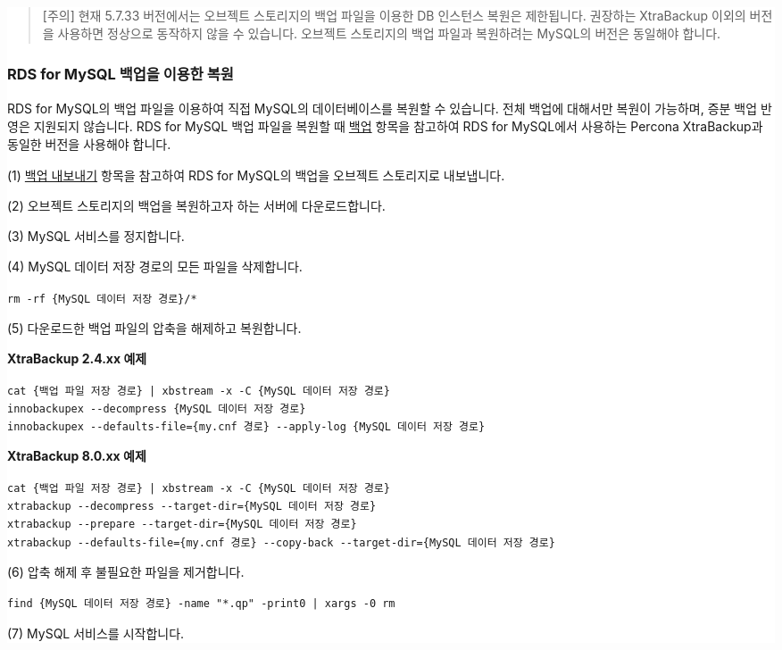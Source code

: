 > [주의]
> 현재 5.7.33 버전에서는 오브젝트 스토리지의 백업 파일을 이용한 DB 인스턴스 복원은 제한됩니다.
> 권장하는 XtraBackup 이외의 버전을 사용하면 정상으로 동작하지 않을 수 있습니다.
> 오브젝트 스토리지의 백업 파일과 복원하려는 MySQL의 버전은 동일해야 합니다.

### RDS for MySQL 백업을 이용한 복원

RDS for MySQL의 백업 파일을 이용하여 직접 MySQL의 데이터베이스를 복원할 수 있습니다. 전체 백업에 대해서만 복원이 가능하며, 증분 백업 반영은 지원되지 않습니다. RDS for MySQL 백업 파일을 복원할 때 [백업](backup-and-restore/#_1) 항목을 참고하여 RDS for MySQL에서 사용하는 Percona XtraBackup과 동일한 버전을 사용해야 합니다.

(1) [백업 내보내기](backup-and-restore/#_5) 항목을 참고하여 RDS for MySQL의 백업을 오브젝트 스토리지로 내보냅니다.

(2) 오브젝트 스토리지의 백업을 복원하고자 하는 서버에 다운로드합니다.

(3) MySQL 서비스를 정지합니다.

(4) MySQL 데이터 저장 경로의 모든 파일을 삭제합니다.

```
rm -rf {MySQL 데이터 저장 경로}/*
```

(5) 다운로드한 백업 파일의 압축을 해제하고 복원합니다.

**XtraBackup 2.4.xx 예제**

```
cat {백업 파일 저장 경로} | xbstream -x -C {MySQL 데이터 저장 경로}
innobackupex --decompress {MySQL 데이터 저장 경로}
innobackupex --defaults-file={my.cnf 경로} --apply-log {MySQL 데이터 저장 경로}
```

**XtraBackup 8.0.xx 예제**

```
cat {백업 파일 저장 경로} | xbstream -x -C {MySQL 데이터 저장 경로}
xtrabackup --decompress --target-dir={MySQL 데이터 저장 경로}
xtrabackup --prepare --target-dir={MySQL 데이터 저장 경로}
xtrabackup --defaults-file={my.cnf 경로} --copy-back --target-dir={MySQL 데이터 저장 경로}
```

(6) 압축 해제 후 불필요한 파일을 제거합니다.

```
find {MySQL 데이터 저장 경로} -name "*.qp" -print0 | xargs -0 rm
```

(7) MySQL 서비스를 시작합니다.